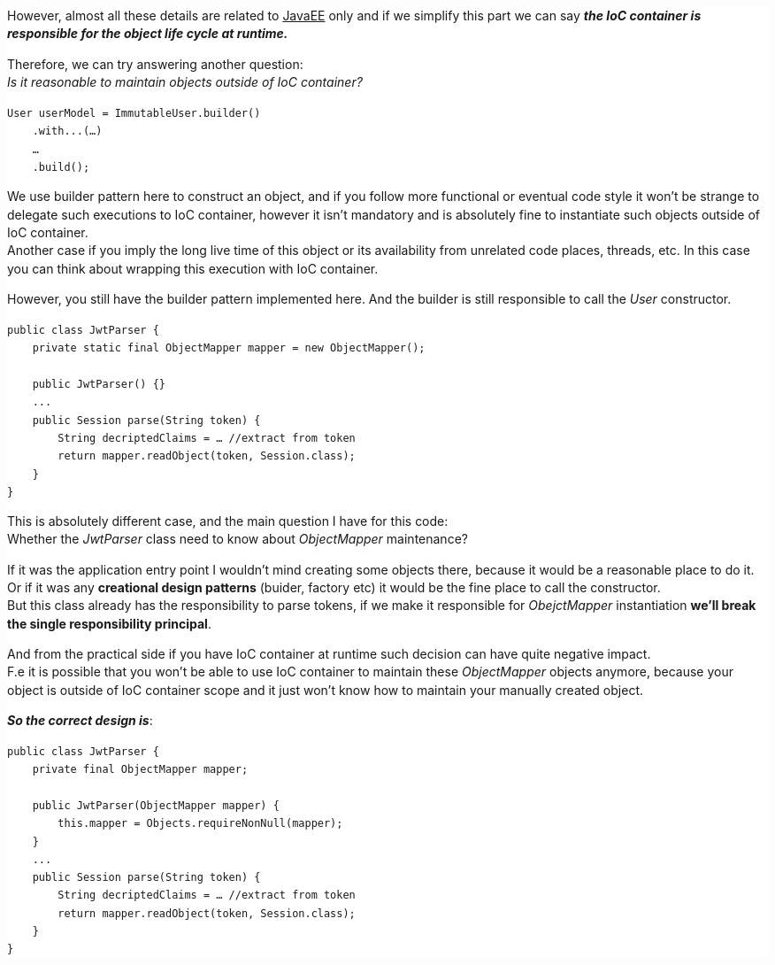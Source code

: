 However, almost all these details are related to [JavaEE](https://www.oracle.com/technetwork/java/javaee/overview/index.html) only and if we simplify this part we can say ***the IoC container is responsible for the object life cycle at runtime.***

Therefore, we can try answering another question:  
*Is it reasonable to maintain objects outside of IoC container?*

```
User userModel = ImmutableUser.builder()
    .with...(…)
    …
    .build();

```

We use builder pattern here to construct an object, and if you follow more functional or eventual code style it won’t be strange to delegate such executions to IoC container, however it isn’t mandatory and is absolutely fine to instantiate such objects outside of IoC container.  
Another case if you imply the long live time of this object or its availability from unrelated code places, threads, etc. In this case you can think about wrapping this execution with IoC container.

However, you still have the builder pattern implemented here. And the builder is still responsible to call the *User* constructor.

```
public class JwtParser {
    private static final ObjectMapper mapper = new ObjectMapper();
 
    public JwtParser() {}
    ...
    public Session parse(String token) {
        String decriptedClaims = … //extract from token
        return mapper.readObject(token, Session.class);
    }
}
```

This is absolutely different case, and the main question I have for this code:  
Whether the *JwtParser* class need to know about *ObjectMapper* maintenance?

If it was the application entry point I wouldn’t mind creating some objects there, because it would be a reasonable place to do it.  
Or if it was any **creational design patterns** (buider, factory etc) it would be the fine place to call the constructor.  
But this class already has the responsibility to parse tokens, if we make it responsible for *ObejctMapper* instantiation **we’ll break the single responsibility principal**.

And from the practical side if you have IoC container at runtime such decision can have quite negative impact.  
F.e it is possible that you won’t be able to use IoC container to maintain these *ObjectMapper* objects anymore, because your object is outside of IoC container scope and it just won’t know how to maintain your manually created object.

***So the correct design is***:

```
public class JwtParser {
    private final ObjectMapper mapper;

    public JwtParser(ObjectMapper mapper) {
        this.mapper = Objects.requireNonNull(mapper);
    }
    ...
    public Session parse(String token) {
        String decriptedClaims = … //extract from token
        return mapper.readObject(token, Session.class);
    }
}
```
